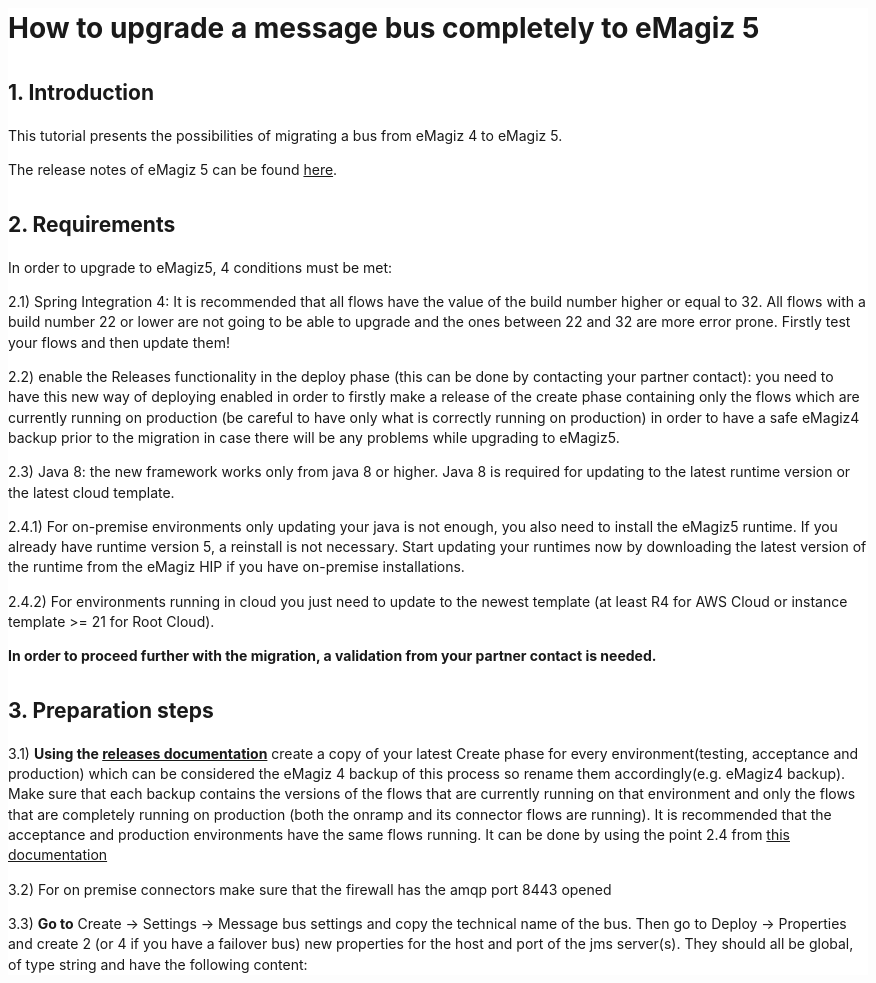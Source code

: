# How to upgrade a message bus completely to eMagiz 5 

## 1. Introduction

This tutorial presents the possibilities of migrating a bus from eMagiz 4 to eMagiz 5.

The release notes of eMagiz 5 can be found [here](https://my.emagiz.com/link/releasenote/119).

## 2. Requirements

In order to upgrade to eMagiz5, 4 conditions must be met:

2.1) Spring Integration 4: It is recommended that all flows have the value of the build number higher or equal to 32. All flows with a build number 22 or lower are not going to be able to upgrade and the ones between 22 and 32 are more error prone. Firstly test your flows and then update them!

2.2) enable the Releases functionality in the deploy phase (this can be done by contacting your partner contact): you need to have this new way of deploying enabled in order to firstly make a release of the create phase containing only the flows which are currently running on production (be careful to have only what is correctly running on production) in order to have a safe eMagiz4 backup prior to the migration in case there will be any problems while upgrading to eMagiz5.

2.3) Java 8: the new framework works only from java 8 or higher. Java 8 is required for updating to the latest runtime version or the latest cloud template.

2.4.1) For on-premise environments only updating your java is not enough, you also need to install the eMagiz5 runtime. If you already have runtime version 5, a reinstall is not necessary. Start updating your runtimes now by downloading the latest version of the runtime from the eMagiz HIP if you have on-premise installations. 

2.4.2) For environments running in cloud you just need to update to the newest template (at least R4 for AWS Cloud or instance template >= 21 for Root Cloud).


  **In order to proceed further with the migration, a validation from your partner contact is needed.**
  
  ## 3. Preparation steps 

3.1) **Using the [releases documentation](deploy-releases.md)** create a copy of your latest Create phase for every environment(testing, acceptance and production) which can be considered the eMagiz 4 backup of this process so rename them accordingly(e.g. eMagiz4 backup). Make sure that each backup contains the versions of the flows that are currently running on that environment and only the flows that are completely running on production (both the onramp and its connector flows are running). It is recommended that the acceptance and production environments have the same flows running. It can be done by using the point 2.4 from [this documentation](deploy-releases.md)

3.2) For on premise connectors make sure that the firewall has the amqp port 8443 opened

3.3) **Go to** Create -> Settings -> Message bus settings and copy the technical name of the bus. Then go to Deploy -> Properties and create 2 (or 4 if you have a failover bus) new properties for the host and port of the jms server(s). They should all be global, of type string and have the following content:
